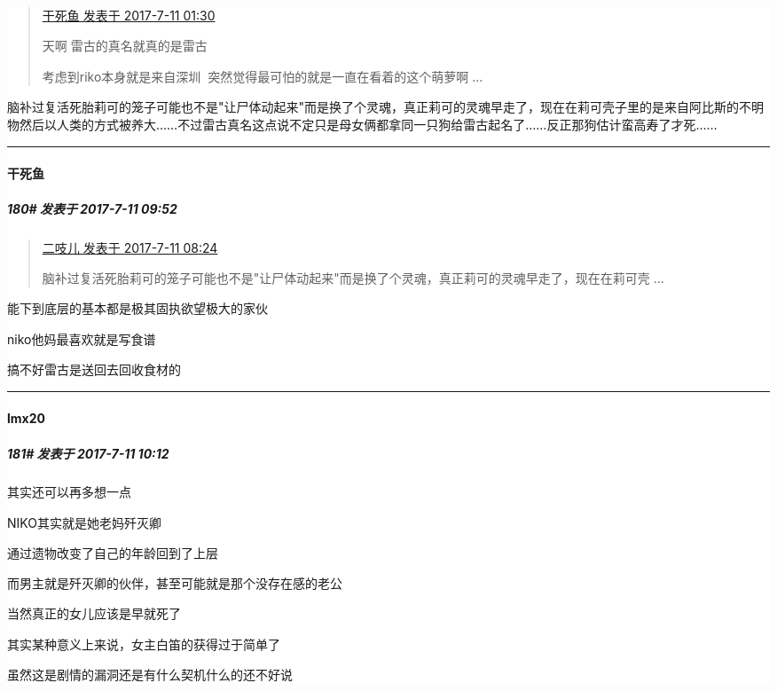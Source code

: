 

<blockquote><a href="httphttps://bbs.saraba1st.com/2b/forum.php?mod=redirect&amp;goto=findpost&amp;pid=36541480&amp;ptid=1337602" target="_blank">干死鱼 发表于 2017-7-11 01:30</a>

天啊 雷古的真名就真的是雷古


考虑到riko本身就是来自深圳  突然觉得最可怕的就是一直在看着的这个萌萝啊 ...</blockquote>
脑补过复活死胎莉可的笼子可能也不是"让尸体动起来"而是换了个灵魂，真正莉可的灵魂早走了，现在在莉可壳子里的是来自阿比斯的不明物然后以人类的方式被养大……不过雷古真名这点说不定只是母女俩都拿同一只狗给雷古起名了……反正那狗估计蛮高寿了才死……







-----

####  干死鱼  
##### 180#       发表于 2017-7-11 09:52



<blockquote><a href="httphttps://bbs.saraba1st.com/2b/forum.php?mod=redirect&amp;goto=findpost&amp;pid=36542429&amp;ptid=1337602" target="_blank">二吱儿 发表于 2017-7-11 08:24</a>

脑补过复活死胎莉可的笼子可能也不是"让尸体动起来"而是换了个灵魂，真正莉可的灵魂早走了，现在在莉可壳 ...</blockquote>
能下到底层的基本都是极其固执欲望极大的家伙


niko他妈最喜欢就是写食谱


搞不好雷古是送回去回收食材的







-----

####  lmx20  
##### 181#       发表于 2017-7-11 10:12




其实还可以再多想一点

NIKO其实就是她老妈歼灭卿

通过遗物改变了自己的年龄回到了上层

而男主就是歼灭卿的伙伴，甚至可能就是那个没存在感的老公

当然真正的女儿应该是早就死了

其实某种意义上来说，女主白笛的获得过于简单了

虽然这是剧情的漏洞还是有什么契机什么的还不好说




